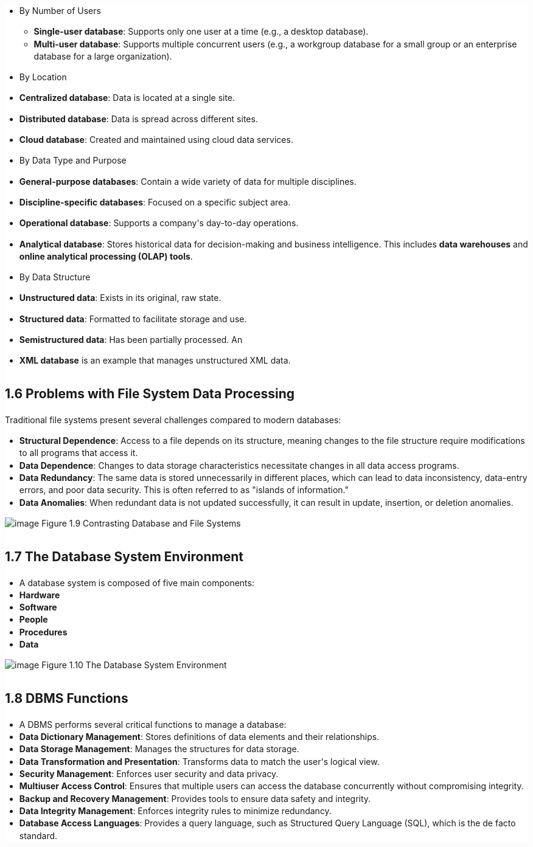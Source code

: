 * By Number of Users 
  * **Single-user database**: Supports only one user at a time (e.g., a desktop database).
  * **Multi-user database**: Supports multiple concurrent users (e.g., a workgroup database for a small group or an enterprise database for a large organization). 

* By Location 
* **Centralized database**: Data is located at a single site. 
* **Distributed database**: Data is spread across different sites. 
* **Cloud database**: Created and maintained using cloud data services. 

* By Data Type and Purpose 
* **General-purpose databases**: Contain a wide variety of data for multiple disciplines. 
* **Discipline-specific databases**: Focused on a specific subject area. 
* **Operational database**: Supports a company's day-to-day operations. 
* **Analytical database**: Stores historical data for decision-making and business intelligence. This includes **data warehouses** and **online analytical processing (OLAP) tools**. 

* By Data Structure 
* **Unstructured data**: Exists in its original, raw state. 
* **Structured data**: Formatted to facilitate storage and use. 
* **Semistructured data**: Has been partially processed. An 
* **XML database** is an example that manages unstructured XML data.

## 1.6 Problems with File System Data Processing
Traditional file systems present several challenges compared to modern databases: 
* **Structural Dependence**: Access to a file depends on its structure, meaning changes to the file structure require modifications to all programs that access it. 
* **Data Dependence**: Changes to data storage characteristics necessitate changes in all data access programs. 
* **Data Redundancy**: The same data is stored unnecessarily in different places, which can lead to data inconsistency, data-entry errors, and poor data security. This is often referred to as "islands of information." 
* **Data Anomalies**: When redundant data is not updated successfully, it can result in update, insertion, or deletion anomalies.
<img width="914" height="706" alt="image" src="https://github.com/user-attachments/assets/58e8f1a6-b77c-418c-8839-294ebf737302" />
Figure 1.9  Contrasting Database and File Systems

## 1.7 The Database System Environment
* A database system is composed of five main components: 
* **Hardware**
* **Software**
* **People**
* **Procedures**
* **Data**
<img width="945" height="611" alt="image" src="https://github.com/user-attachments/assets/42ed042d-9675-4a24-8190-073b95c90566" />
Figure 1.10  The Database System Environment

## 1.8 DBMS Functions
* A DBMS performs several critical functions to manage a database: 
* **Data Dictionary Management**: Stores definitions of data elements and their relationships. 
* **Data Storage Management**: Manages the structures for data storage. 
* **Data Transformation and Presentation**: Transforms data to match the user's logical view. 
* **Security Management**: Enforces user security and data privacy. 
* **Multiuser Access Control**: Ensures that multiple users can access the database concurrently without compromising integrity. 
* **Backup and Recovery Management**: Provides tools to ensure data safety and integrity. 
* **Data Integrity Management**: Enforces integrity rules to minimize redundancy. 
* **Database Access Languages**: Provides a query language, such as Structured Query Language (SQL), which is the de facto standard. 
